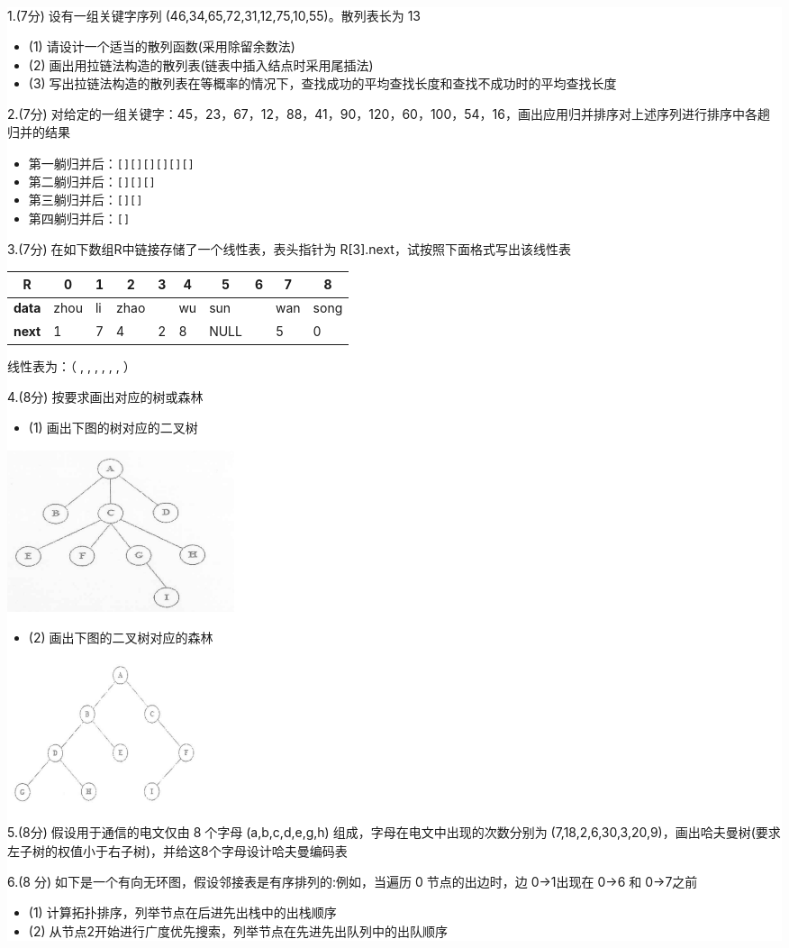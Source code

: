 1.(7分) 设有一组关键字序列 (46,34,65,72,31,12,75,10,55)。散列表长为 13

- (1) 请设计一个适当的散列函数(采用除留余数法)
- (2) 画出用拉链法构造的散列表(链表中插入结点时采用尾插法)
- (3) 写出拉链法构造的散列表在等概率的情况下，查找成功的平均查找长度和查找不成功时的平均查找长度

2.(7分) 对给定的一组关键字：45，23，67，12，88，41，90，120，60，100，54，16，画出应用归并排序对上述序列进行排序中各趟归并的结果

- 第一躺归并后：`[][][][][][]`
- 第二躺归并后：`[][][]`
- 第三躺归并后：`[][]`
- 第四躺归并后：`[]`

3.(7分) 在如下数组R中链接存储了一个线性表，表头指针为 R[3].next，试按照下面格式写出该线性表

| R        | 0    | 1    | 2    | 3    | 4    | 5    | 6    | 7    | 8    |
| -------- | ---- | ---- | ---- | ---- | ---- | ---- | ---- | ---- | ---- |
| **data** | zhou | li   | zhao |      | wu   | sun  |      | wan  | song |
| **next** | 1    | 7    | 4    | 2    | 8    | NULL |      | 5    | 0    |

线性表为：（	,	,	,	,	,	,	）

4.(8分) 按要求画出对应的树或森林

- (1) 画出下图的树对应的二叉树

<img src="./assets/image-20240405143329601.png">

- (2) 画出下图的二叉树对应的森林

<img src="./assets/image-20240405143358532.png">

5.(8分) 假设用于通信的电文仅由 8 个字母 (a,b,c,d,e,g,h) 组成，字母在电文中出现的次数分别为 (7,18,2,6,30,3,20,9)，画出哈夫曼树(要求左子树的权值小于右子树)，并给这8个字母设计哈夫曼编码表

6.(8 分) 如下是一个有向无环图，假设邻接表是有序排列的:例如，当遍历 0 节点的出边时，边 0->1出现在 0->6 和 0->7之前

- (1) 计算拓扑排序，列举节点在后进先出栈中的出栈顺序
- (2) 从节点2开始进行广度优先搜索，列举节点在先进先出队列中的出队顺序

